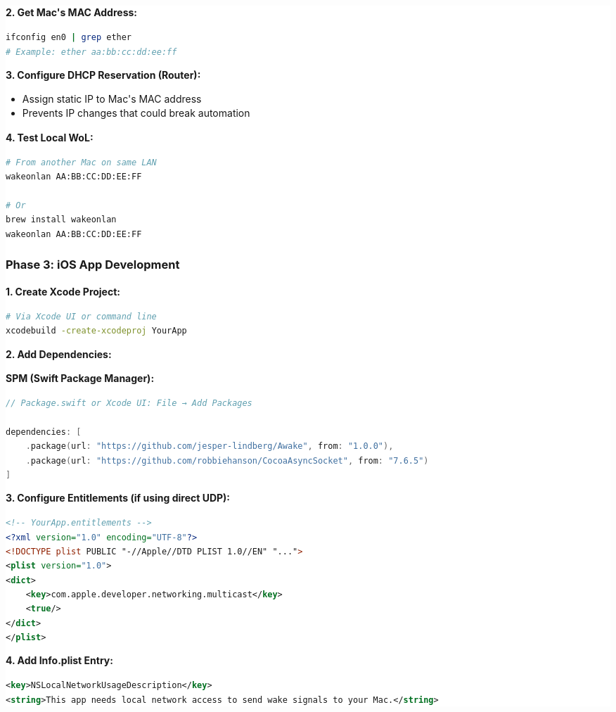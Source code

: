 **2. Get Mac's MAC Address:**
```bash
ifconfig en0 | grep ether
# Example: ether aa:bb:cc:dd:ee:ff
```

**3. Configure DHCP Reservation (Router):**
- Assign static IP to Mac's MAC address
- Prevents IP changes that could break automation

**4. Test Local WoL:**
```bash
# From another Mac on same LAN
wakeonlan AA:BB:CC:DD:EE:FF

# Or
brew install wakeonlan
wakeonlan AA:BB:CC:DD:EE:FF
```

### Phase 3: iOS App Development

**1. Create Xcode Project:**
```bash
# Via Xcode UI or command line
xcodebuild -create-xcodeproj YourApp
```

**2. Add Dependencies:**

**SPM (Swift Package Manager):**
```swift
// Package.swift or Xcode UI: File → Add Packages

dependencies: [
    .package(url: "https://github.com/jesper-lindberg/Awake", from: "1.0.0"),
    .package(url: "https://github.com/robbiehanson/CocoaAsyncSocket", from: "7.6.5")
]
```

**3. Configure Entitlements (if using direct UDP):**

```xml
<!-- YourApp.entitlements -->
<?xml version="1.0" encoding="UTF-8"?>
<!DOCTYPE plist PUBLIC "-//Apple//DTD PLIST 1.0//EN" "...">
<plist version="1.0">
<dict>
    <key>com.apple.developer.networking.multicast</key>
    <true/>
</dict>
</plist>
```

**4. Add Info.plist Entry:**
```xml
<key>NSLocalNetworkUsageDescription</key>
<string>This app needs local network access to send wake signals to your Mac.</string>
```

